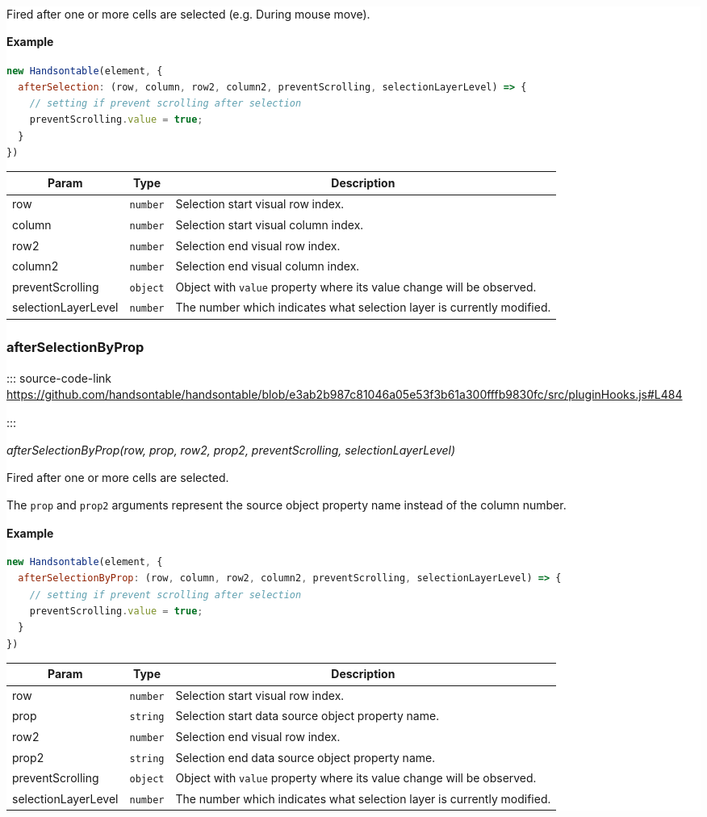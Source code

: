 Fired after one or more cells are selected (e.g. During mouse move).

**Example**  
```js
new Handsontable(element, {
  afterSelection: (row, column, row2, column2, preventScrolling, selectionLayerLevel) => {
    // setting if prevent scrolling after selection
    preventScrolling.value = true;
  }
})
```

| Param | Type | Description |
| --- | --- | --- |
| row | `number` | Selection start visual row index. |
| column | `number` | Selection start visual column index. |
| row2 | `number` | Selection end visual row index. |
| column2 | `number` | Selection end visual column index. |
| preventScrolling | `object` | Object with `value` property where its value change will be observed. |
| selectionLayerLevel | `number` | The number which indicates what selection layer is currently modified. |



### afterSelectionByProp
  
::: source-code-link https://github.com/handsontable/handsontable/blob/e3ab2b987c81046a05e53f3b61a300fffb9830fc/src/pluginHooks.js#L484

:::

_afterSelectionByProp(row, prop, row2, prop2, preventScrolling, selectionLayerLevel)_

Fired after one or more cells are selected.

The `prop` and `prop2` arguments represent the source object property name instead of the column number.

**Example**  
```js
new Handsontable(element, {
  afterSelectionByProp: (row, column, row2, column2, preventScrolling, selectionLayerLevel) => {
    // setting if prevent scrolling after selection
    preventScrolling.value = true;
  }
})
```

| Param | Type | Description |
| --- | --- | --- |
| row | `number` | Selection start visual row index. |
| prop | `string` | Selection start data source object property name. |
| row2 | `number` | Selection end visual row index. |
| prop2 | `string` | Selection end data source object property name. |
| preventScrolling | `object` | Object with `value` property where its value change will be observed. |
| selectionLayerLevel | `number` | The number which indicates what selection layer is currently modified. |
